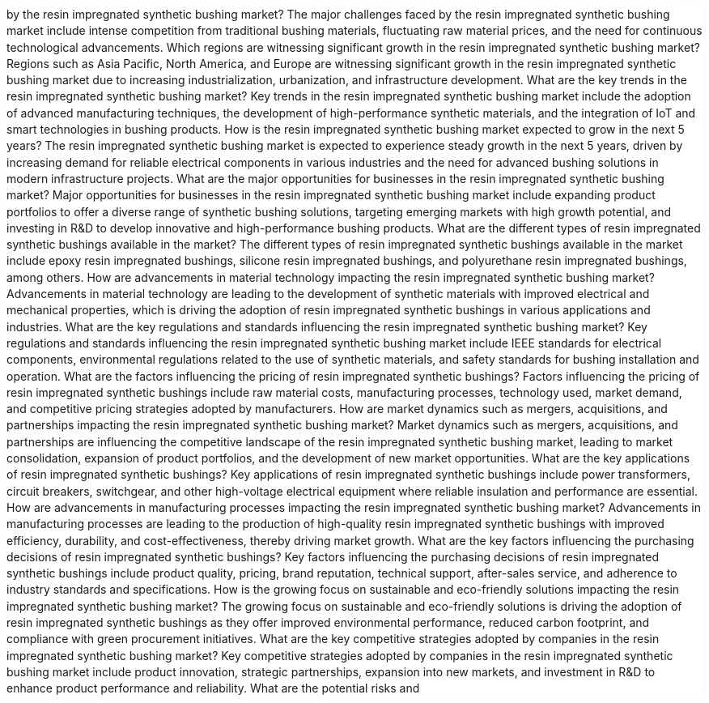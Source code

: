 by the resin impregnated synthetic bushing market?</question>  <answer>The major challenges faced by the resin impregnated synthetic bushing market include intense competition from traditional bushing materials, fluctuating raw material prices, and the need for continuous technological advancements.</answer></FAQ><FAQ>  <question>Which regions are witnessing significant growth in the resin impregnated synthetic bushing market?</question>  <answer>Regions such as Asia Pacific, North America, and Europe are witnessing significant growth in the resin impregnated synthetic bushing market due to increasing industrialization, urbanization, and infrastructure development.</answer></FAQ><FAQ>  <question>What are the key trends in the resin impregnated synthetic bushing market?</question>  <answer>Key trends in the resin impregnated synthetic bushing market include the adoption of advanced manufacturing techniques, the development of high-performance synthetic materials, and the integration of IoT and smart technologies in bushing products.</answer></FAQ><FAQ>  <question>How is the resin impregnated synthetic bushing market expected to grow in the next 5 years?</question>  <answer>The resin impregnated synthetic bushing market is expected to experience steady growth in the next 5 years, driven by increasing demand for reliable electrical components in various industries and the need for advanced bushing solutions in modern infrastructure projects.</answer></FAQ><FAQ>  <question>What are the major opportunities for businesses in the resin impregnated synthetic bushing market?</question>  <answer>Major opportunities for businesses in the resin impregnated synthetic bushing market include expanding product portfolios to offer a diverse range of synthetic bushing solutions, targeting emerging markets with high growth potential, and investing in R&D to develop innovative and high-performance bushing products.</answer></FAQ><FAQ>  <question>What are the different types of resin impregnated synthetic bushings available in the market?</question>  <answer>The different types of resin impregnated synthetic bushings available in the market include epoxy resin impregnated bushings, silicone resin impregnated bushings, and polyurethane resin impregnated bushings, among others.</answer></FAQ><FAQ>  <question>How are advancements in material technology impacting the resin impregnated synthetic bushing market?</question>  <answer>Advancements in material technology are leading to the development of synthetic materials with improved electrical and mechanical properties, which is driving the adoption of resin impregnated synthetic bushings in various applications and industries.</answer></FAQ><FAQ>  <question>What are the key regulations and standards influencing the resin impregnated synthetic bushing market?</question>  <answer>Key regulations and standards influencing the resin impregnated synthetic bushing market include IEEE standards for electrical components, environmental regulations related to the use of synthetic materials, and safety standards for bushing installation and operation.</answer></FAQ><FAQ>  <question>What are the factors influencing the pricing of resin impregnated synthetic bushings?</question>  <answer>Factors influencing the pricing of resin impregnated synthetic bushings include raw material costs, manufacturing processes, technology used, market demand, and competitive pricing strategies adopted by manufacturers.</answer></FAQ><FAQ>  <question>How are market dynamics such as mergers, acquisitions, and partnerships impacting the resin impregnated synthetic bushing market?</question>  <answer>Market dynamics such as mergers, acquisitions, and partnerships are influencing the competitive landscape of the resin impregnated synthetic bushing market, leading to market consolidation, expansion of product portfolios, and the development of new market opportunities.</answer></FAQ><FAQ>  <question>What are the key applications of resin impregnated synthetic bushings?</question>  <answer>Key applications of resin impregnated synthetic bushings include power transformers, circuit breakers, switchgear, and other high-voltage electrical equipment where reliable insulation and performance are essential.</answer></FAQ><FAQ>  <question>How are advancements in manufacturing processes impacting the resin impregnated synthetic bushing market?</question>  <answer>Advancements in manufacturing processes are leading to the production of high-quality resin impregnated synthetic bushings with improved efficiency, durability, and cost-effectiveness, thereby driving market growth.</answer></FAQ><FAQ>  <question>What are the key factors influencing the purchasing decisions of resin impregnated synthetic bushings?</question>  <answer>Key factors influencing the purchasing decisions of resin impregnated synthetic bushings include product quality, pricing, brand reputation, technical support, after-sales service, and adherence to industry standards and specifications.</answer></FAQ><FAQ>  <question>How is the growing focus on sustainable and eco-friendly solutions impacting the resin impregnated synthetic bushing market?</question>  <answer>The growing focus on sustainable and eco-friendly solutions is driving the adoption of resin impregnated synthetic bushings as they offer improved environmental performance, reduced carbon footprint, and compliance with green procurement initiatives.</answer></FAQ><FAQ>  <question>What are the key competitive strategies adopted by companies in the resin impregnated synthetic bushing market?</question>  <answer>Key competitive strategies adopted by companies in the resin impregnated synthetic bushing market include product innovation, strategic partnerships, expansion into new markets, and investment in R&D to enhance product performance and reliability.</answer></FAQ><FAQ>  <question>What are the potential risks and